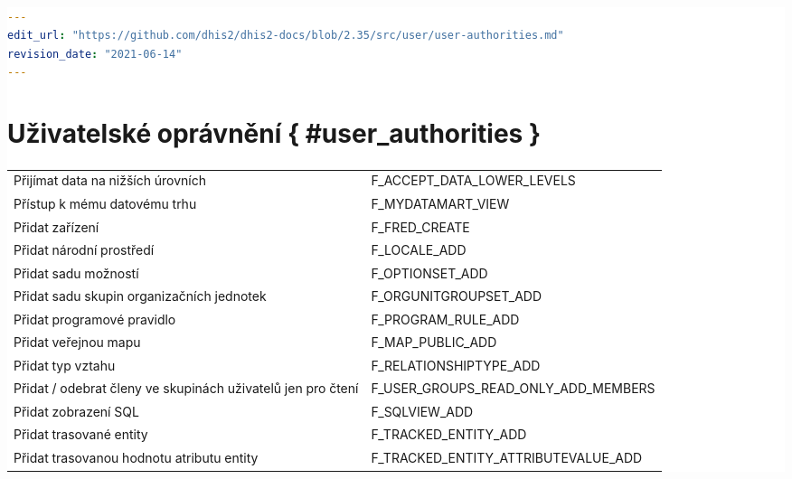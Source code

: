 ```yaml
---
edit_url: "https://github.com/dhis2/dhis2-docs/blob/2.35/src/user/user-authorities.md"
revision_date: "2021-06-14"
---
```


# Uživatelské oprávnění { #user_authorities }

<table>
<tbody>
<tr class="odd">
<td> Přijímat data na nižších úrovních </td>
<td> F_ACCEPT_DATA_LOWER_LEVELS </td>
</tr>
<tr class="even">
<td> Přístup k mému datovému trhu </td>
<td> F_MYDATAMART_VIEW </td>
</tr>
<tr class="odd">
 <td> Přidat zařízení </td>
 <td> F_FRED_CREATE </td>
 </tr>
 <tr class="even">
 <td> Přidat národní prostředí </td>
 <td> F_LOCALE_ADD </td>
 </tr>
 <tr class="odd">
 <td> Přidat sadu možností </td>
 <td> F_OPTIONSET_ADD </td>
 </tr>
 <tr class="even">
 <td> Přidat sadu skupin organizačních jednotek </td>
 <td> F_ORGUNITGROUPSET_ADD </td>
 </tr>
 <tr class="odd">
 <td> Přidat programové pravidlo </td>
 <td> F_PROGRAM_RULE_ADD </td>
 </tr>
 <tr class="even">
 <td> Přidat veřejnou mapu </td>
 <td> F_MAP_PUBLIC_ADD </td>
 </tr>
 <tr class="odd">
 <td> Přidat typ vztahu </td>
 <td> F_RELATIONSHIPTYPE_ADD </td>
 </tr>
 <tr class="even">
 <td> Přidat / odebrat členy ve skupinách uživatelů jen pro čtení </td>
 <td> F_USER_GROUPS_READ_ONLY_ADD_MEMBERS </td>
 </tr>
 <tr class="odd">
 <td> Přidat zobrazení SQL </td>
 <td> F_SQLVIEW_ADD </td>
 </tr>
 <tr class="even">
 <td> Přidat trasované entity </td>
 <td> F_TRACKED_ENTITY_ADD </td>
 </tr>
 <tr class="odd">
 <td> Přidat trasovanou hodnotu atributu entity </td>
 <td> F_TRACKED_ENTITY_ATTRIBUTEVALUE_ADD </td>
 </tr>